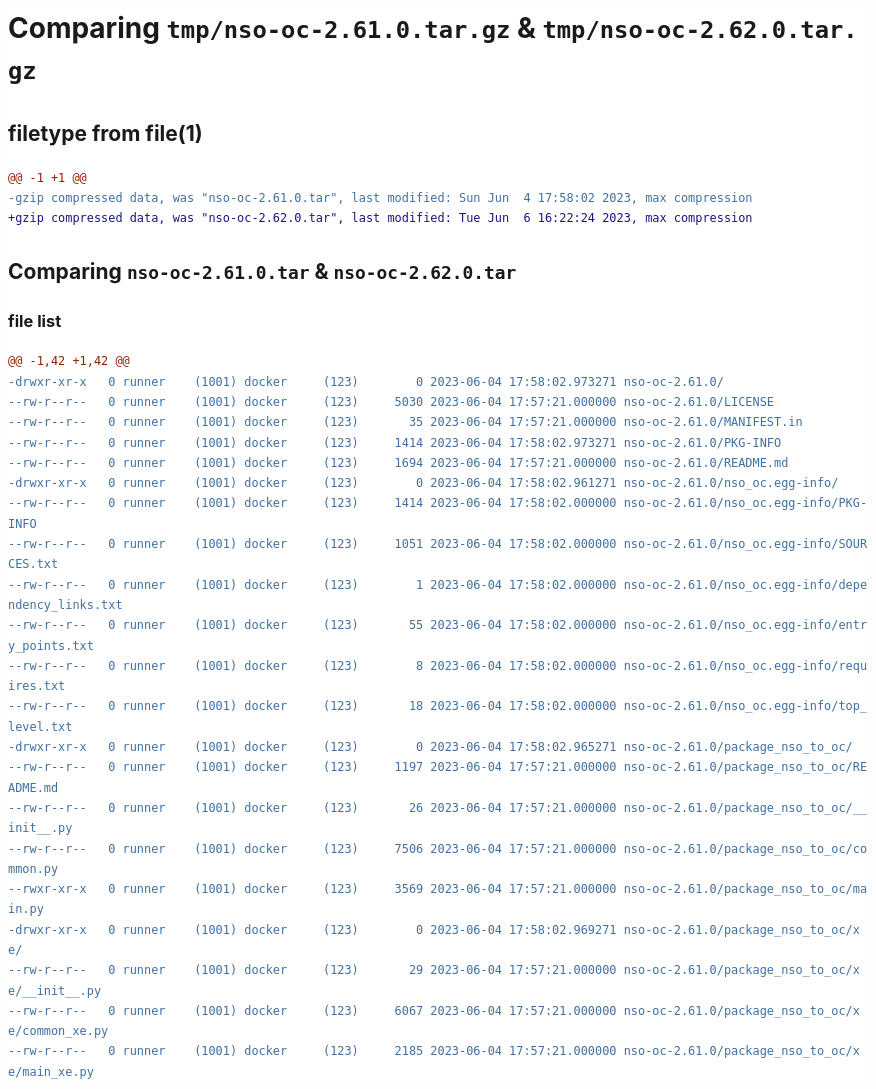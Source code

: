# Comparing `tmp/nso-oc-2.61.0.tar.gz` & `tmp/nso-oc-2.62.0.tar.gz`

## filetype from file(1)

```diff
@@ -1 +1 @@
-gzip compressed data, was "nso-oc-2.61.0.tar", last modified: Sun Jun  4 17:58:02 2023, max compression
+gzip compressed data, was "nso-oc-2.62.0.tar", last modified: Tue Jun  6 16:22:24 2023, max compression
```

## Comparing `nso-oc-2.61.0.tar` & `nso-oc-2.62.0.tar`

### file list

```diff
@@ -1,42 +1,42 @@
-drwxr-xr-x   0 runner    (1001) docker     (123)        0 2023-06-04 17:58:02.973271 nso-oc-2.61.0/
--rw-r--r--   0 runner    (1001) docker     (123)     5030 2023-06-04 17:57:21.000000 nso-oc-2.61.0/LICENSE
--rw-r--r--   0 runner    (1001) docker     (123)       35 2023-06-04 17:57:21.000000 nso-oc-2.61.0/MANIFEST.in
--rw-r--r--   0 runner    (1001) docker     (123)     1414 2023-06-04 17:58:02.973271 nso-oc-2.61.0/PKG-INFO
--rw-r--r--   0 runner    (1001) docker     (123)     1694 2023-06-04 17:57:21.000000 nso-oc-2.61.0/README.md
-drwxr-xr-x   0 runner    (1001) docker     (123)        0 2023-06-04 17:58:02.961271 nso-oc-2.61.0/nso_oc.egg-info/
--rw-r--r--   0 runner    (1001) docker     (123)     1414 2023-06-04 17:58:02.000000 nso-oc-2.61.0/nso_oc.egg-info/PKG-INFO
--rw-r--r--   0 runner    (1001) docker     (123)     1051 2023-06-04 17:58:02.000000 nso-oc-2.61.0/nso_oc.egg-info/SOURCES.txt
--rw-r--r--   0 runner    (1001) docker     (123)        1 2023-06-04 17:58:02.000000 nso-oc-2.61.0/nso_oc.egg-info/dependency_links.txt
--rw-r--r--   0 runner    (1001) docker     (123)       55 2023-06-04 17:58:02.000000 nso-oc-2.61.0/nso_oc.egg-info/entry_points.txt
--rw-r--r--   0 runner    (1001) docker     (123)        8 2023-06-04 17:58:02.000000 nso-oc-2.61.0/nso_oc.egg-info/requires.txt
--rw-r--r--   0 runner    (1001) docker     (123)       18 2023-06-04 17:58:02.000000 nso-oc-2.61.0/nso_oc.egg-info/top_level.txt
-drwxr-xr-x   0 runner    (1001) docker     (123)        0 2023-06-04 17:58:02.965271 nso-oc-2.61.0/package_nso_to_oc/
--rw-r--r--   0 runner    (1001) docker     (123)     1197 2023-06-04 17:57:21.000000 nso-oc-2.61.0/package_nso_to_oc/README.md
--rw-r--r--   0 runner    (1001) docker     (123)       26 2023-06-04 17:57:21.000000 nso-oc-2.61.0/package_nso_to_oc/__init__.py
--rw-r--r--   0 runner    (1001) docker     (123)     7506 2023-06-04 17:57:21.000000 nso-oc-2.61.0/package_nso_to_oc/common.py
--rwxr-xr-x   0 runner    (1001) docker     (123)     3569 2023-06-04 17:57:21.000000 nso-oc-2.61.0/package_nso_to_oc/main.py
-drwxr-xr-x   0 runner    (1001) docker     (123)        0 2023-06-04 17:58:02.969271 nso-oc-2.61.0/package_nso_to_oc/xe/
--rw-r--r--   0 runner    (1001) docker     (123)       29 2023-06-04 17:57:21.000000 nso-oc-2.61.0/package_nso_to_oc/xe/__init__.py
--rw-r--r--   0 runner    (1001) docker     (123)     6067 2023-06-04 17:57:21.000000 nso-oc-2.61.0/package_nso_to_oc/xe/common_xe.py
--rw-r--r--   0 runner    (1001) docker     (123)     2185 2023-06-04 17:57:21.000000 nso-oc-2.61.0/package_nso_to_oc/xe/main_xe.py
```
